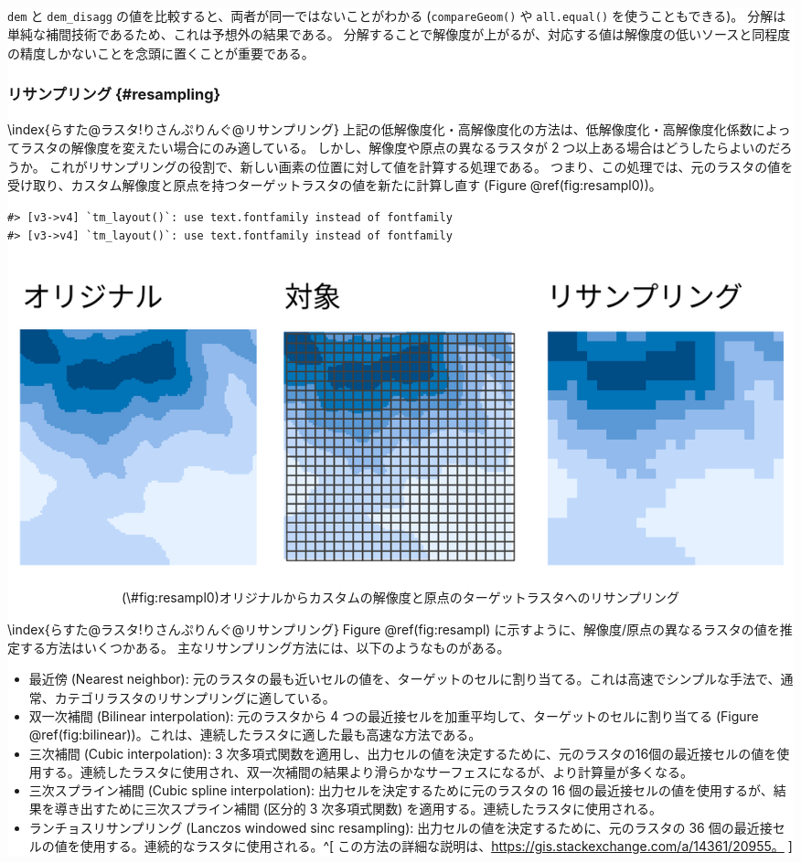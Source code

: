 

`dem` と `dem_disagg` の値を比較すると、両者が同一ではないことがわかる (`compareGeom()` や `all.equal()` を使うこともできる)。
分解は単純な補間技術であるため、これは予想外の結果である。
分解することで解像度が上がるが、対応する値は解像度の低いソースと同程度の精度しかないことを念頭に置くことが重要である。

### リサンプリング  {#resampling}

\index{らすた@ラスタ!りさんぷりんぐ@リサンプリング}
上記の低解像度化・高解像度化の方法は、低解像度化・高解像度化係数によってラスタの解像度を変えたい場合にのみ適している。 
しかし、解像度や原点の異なるラスタが 2 つ以上ある場合はどうしたらよいのだろうか。
これがリサンプリングの役割で、新しい画素の位置に対して値を計算する処理である。
つまり、この処理では、元のラスタの値を受け取り、カスタム解像度と原点を持つターゲットラスタの値を新たに計算し直す (Figure \@ref(fig:resampl0))。


```
#> [v3->v4] `tm_layout()`: use text.fontfamily instead of fontfamily
#> [v3->v4] `tm_layout()`: use text.fontfamily instead of fontfamily
```

<div class="figure" style="text-align: center">
<img src="figures/resampl0-1.png" alt="オリジナルからカスタムの解像度と原点のターゲットラスタへのリサンプリング" width="100%" />
<p class="caption">(\#fig:resampl0)オリジナルからカスタムの解像度と原点のターゲットラスタへのリサンプリング</p>
</div>

\index{らすた@ラスタ!りさんぷりんぐ@リサンプリング}
Figure \@ref(fig:resampl) に示すように、解像度/原点の異なるラスタの値を推定する方法はいくつかある。
主なリサンプリング方法には、以下のようなものがある。

- 最近傍 (Nearest neighbor): 元のラスタの最も近いセルの値を、ターゲットのセルに割り当てる。これは高速でシンプルな手法で、通常、カテゴリラスタのリサンプリングに適している。
- 双一次補間 (Bilinear interpolation): 元のラスタから 4 つの最近接セルを加重平均して、ターゲットのセルに割り当てる (Figure \@ref(fig:bilinear))。これは、連続したラスタに適した最も高速な方法である。
- 三次補間 (Cubic interpolation): 3 次多項式関数を適用し、出力セルの値を決定するために、元のラスタの16個の最近接セルの値を使用する。連続したラスタに使用され、双一次補間の結果より滑らかなサーフェスになるが、より計算量が多くなる。
- 三次スプライン補間 (Cubic spline interpolation): 出力セルを決定するために元のラスタの 16 個の最近接セルの値を使用するが、結果を導き出すために三次スプライン補間 (区分的 3 次多項式関数) を適用する。連続したラスタに使用される。
- ランチョスリサンプリング (Lanczos windowed sinc resampling): 出力セルの値を決定するために、元のラスタの 36 個の最近接セルの値を使用する。連続的なラスタに使用される。^[
この方法の詳細な説明は、https://gis.stackexchange.com/a/14361/20955。
]
